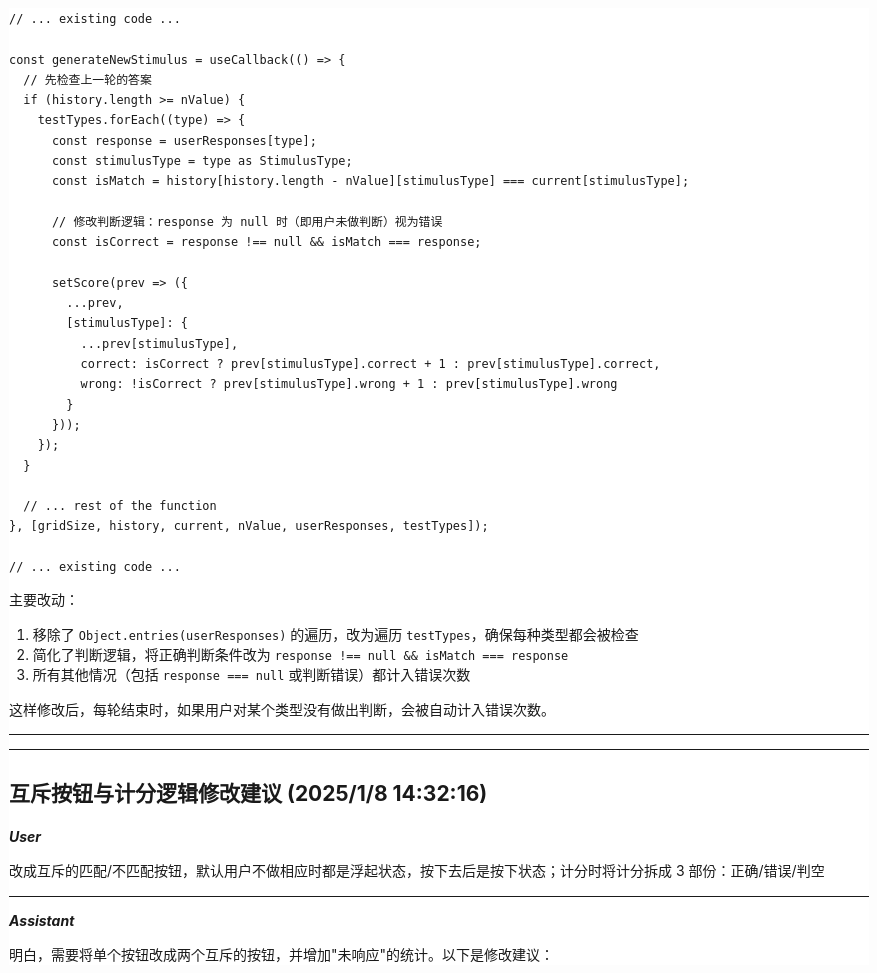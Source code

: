 ```typescript:components/nback.tsx
// ... existing code ...

const generateNewStimulus = useCallback(() => {
  // 先检查上一轮的答案
  if (history.length >= nValue) {
    testTypes.forEach((type) => {
      const response = userResponses[type];
      const stimulusType = type as StimulusType;
      const isMatch = history[history.length - nValue][stimulusType] === current[stimulusType];
      
      // 修改判断逻辑：response 为 null 时（即用户未做判断）视为错误
      const isCorrect = response !== null && isMatch === response;
      
      setScore(prev => ({
        ...prev,
        [stimulusType]: {
          ...prev[stimulusType],
          correct: isCorrect ? prev[stimulusType].correct + 1 : prev[stimulusType].correct,
          wrong: !isCorrect ? prev[stimulusType].wrong + 1 : prev[stimulusType].wrong
        }
      }));
    });
  }

  // ... rest of the function
}, [gridSize, history, current, nValue, userResponses, testTypes]);

// ... existing code ...
```

主要改动：
1. 移除了 `Object.entries(userResponses)` 的遍历，改为遍历 `testTypes`，确保每种类型都会被检查
2. 简化了判断逻辑，将正确判断条件改为 `response !== null && isMatch === response`
3. 所有其他情况（包括 `response === null` 或判断错误）都计入错误次数

这样修改后，每轮结束时，如果用户对某个类型没有做出判断，会被自动计入错误次数。

---



---

## 互斥按钮与计分逻辑修改建议 (2025/1/8 14:32:16)

_**User**_

改成互斥的匹配/不匹配按钮，默认用户不做相应时都是浮起状态，按下去后是按下状态；计分时将计分拆成 3 部份：正确/错误/判空

---

_**Assistant**_

明白，需要将单个按钮改成两个互斥的按钮，并增加"未响应"的统计。以下是修改建议：


  [key in StimulusType]: {
  [key in StimulusType]: {